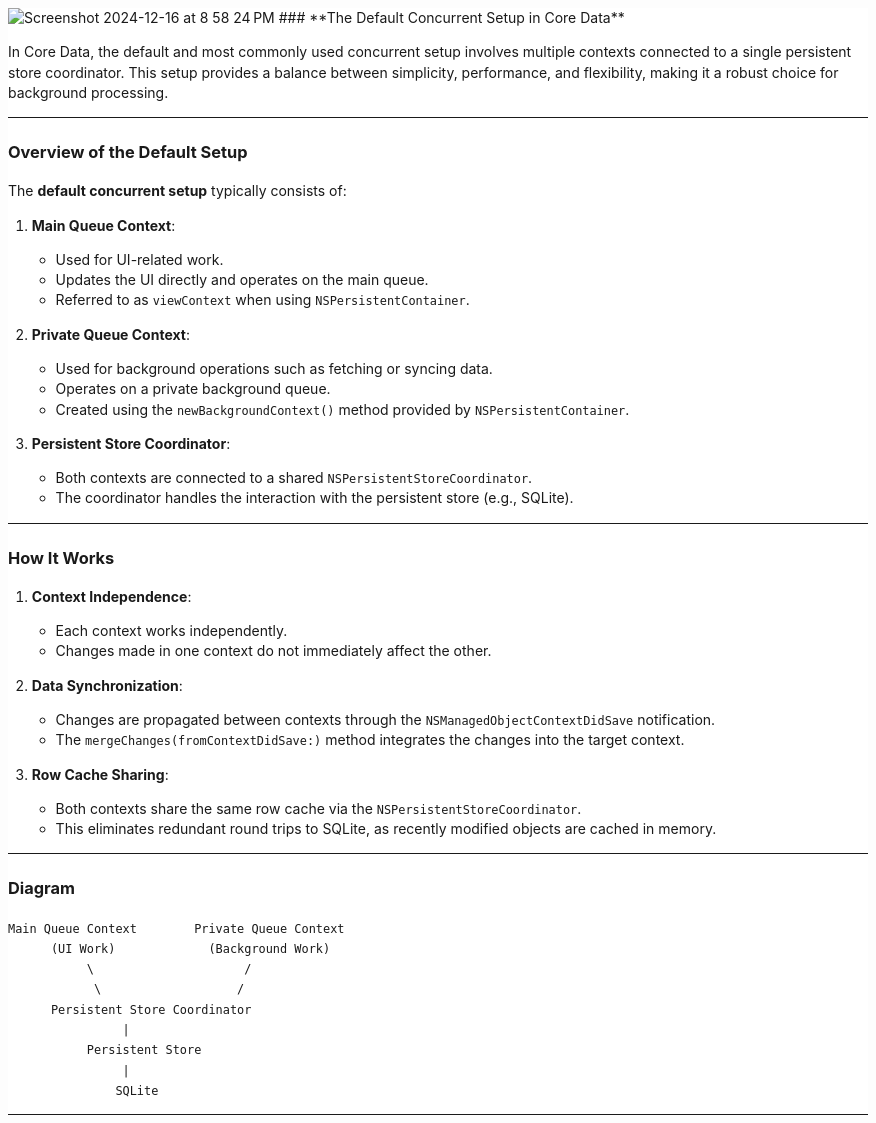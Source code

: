 <img width="582" alt="Screenshot 2024-12-16 at 8 58 24 PM" src="https://github.com/user-attachments/assets/45fc39c5-9e66-4aea-9898-b195d79f75a7" />
### **The Default Concurrent Setup in Core Data**

In Core Data, the default and most commonly used concurrent setup involves multiple contexts connected to a single persistent store coordinator. This setup provides a balance between simplicity, performance, and flexibility, making it a robust choice for background processing.

---

### **Overview of the Default Setup**

The **default concurrent setup** typically consists of:
1. **Main Queue Context**:
   - Used for UI-related work.
   - Updates the UI directly and operates on the main queue.
   - Referred to as `viewContext` when using `NSPersistentContainer`.

2. **Private Queue Context**:
   - Used for background operations such as fetching or syncing data.
   - Operates on a private background queue.
   - Created using the `newBackgroundContext()` method provided by `NSPersistentContainer`.

3. **Persistent Store Coordinator**:
   - Both contexts are connected to a shared `NSPersistentStoreCoordinator`.
   - The coordinator handles the interaction with the persistent store (e.g., SQLite).

---

### **How It Works**

1. **Context Independence**:
   - Each context works independently.
   - Changes made in one context do not immediately affect the other.

2. **Data Synchronization**:
   - Changes are propagated between contexts through the `NSManagedObjectContextDidSave` notification.
   - The `mergeChanges(fromContextDidSave:)` method integrates the changes into the target context.

3. **Row Cache Sharing**:
   - Both contexts share the same row cache via the `NSPersistentStoreCoordinator`.
   - This eliminates redundant round trips to SQLite, as recently modified objects are cached in memory.

---

### **Diagram**

```plaintext
Main Queue Context        Private Queue Context
      (UI Work)             (Background Work)
           \                     /
            \                   /
      Persistent Store Coordinator
                |
           Persistent Store
                |
               SQLite
```

---